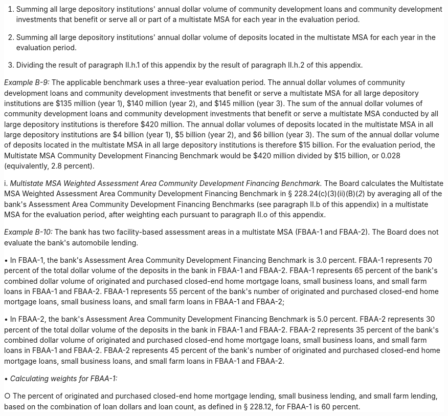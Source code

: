 
1. Summing all large depository institutions' annual dollar volume of community development loans and community development investments that benefit or serve all or part of a multistate MSA for each year in the evaluation period.


2. Summing all large depository institutions' annual dollar volume of deposits located in the multistate MSA for each year in the evaluation period.


3. Dividing the result of paragraph II.h.1 of this appendix by the result of paragraph II.h.2 of this appendix.


*Example B-9:* The applicable benchmark uses a three-year evaluation period. The annual dollar volumes of community development loans and community development investments that benefit or serve a multistate MSA for all large depository institutions are $135 million (year 1), $140 million (year 2), and $145 million (year 3). The sum of the annual dollar volumes of community development loans and community development investments that benefit or serve a multistate MSA conducted by all large depository institutions is therefore $420 million. The annual dollar volumes of deposits located in the multistate MSA in all large depository institutions are $4 billion (year 1), $5 billion (year 2), and $6 billion (year 3). The sum of the annual dollar volume of deposits located in the multistate MSA in all large depository institutions is therefore $15 billion. For the evaluation period, the Multistate MSA Community Development Financing Benchmark would be $420 million divided by $15 billion, or 0.028 (equivalently, 2.8 percent).


i. *Multistate MSA Weighted Assessment Area Community Development Financing Benchmark.* The Board calculates the Multistate MSA Weighted Assessment Area Community Development Financing Benchmark in § 228.24(c)(3)(ii)(B)(*2*) by averaging all of the bank's Assessment Area Community Development Financing Benchmarks (see paragraph II.b of this appendix) in a multistate MSA for the evaluation period, after weighting each pursuant to paragraph II.o of this appendix.


*Example B-10:* The bank has two facility-based assessment areas in a multistate MSA (FBAA-1 and FBAA-2). The Board does not evaluate the bank's automobile lending.


• In FBAA-1, the bank's Assessment Area Community Development Financing Benchmark is 3.0 percent. FBAA-1 represents 70 percent of the total dollar volume of the deposits in the bank in FBAA-1 and FBAA-2. FBAA-1 represents 65 percent of the bank's combined dollar volume of originated and purchased closed-end home mortgage loans, small business loans, and small farm loans in FBAA-1 and FBAA-2. FBAA-1 represents 55 percent of the bank's number of originated and purchased closed-end home mortgage loans, small business loans, and small farm loans in FBAA-1 and FBAA-2;


• In FBAA-2, the bank's Assessment Area Community Development Financing Benchmark is 5.0 percent. FBAA-2 represents 30 percent of the total dollar volume of the deposits in the bank in FBAA-1 and FBAA-2. FBAA-2 represents 35 percent of the bank's combined dollar volume of originated and purchased closed-end home mortgage loans, small business loans, and small farm loans in FBAA-1 and FBAA-2. FBAA-2 represents 45 percent of the bank's number of originated and purchased closed-end home mortgage loans, small business loans, and small farm loans in FBAA-1 and FBAA-2.


• *Calculating weights for FBAA-1:*

○ The percent of originated and purchased closed-end home mortgage lending, small business lending, and small farm lending, based on the combination of loan dollars and loan count, as defined in § 228.12, for FBAA-1 is 60 percent.
